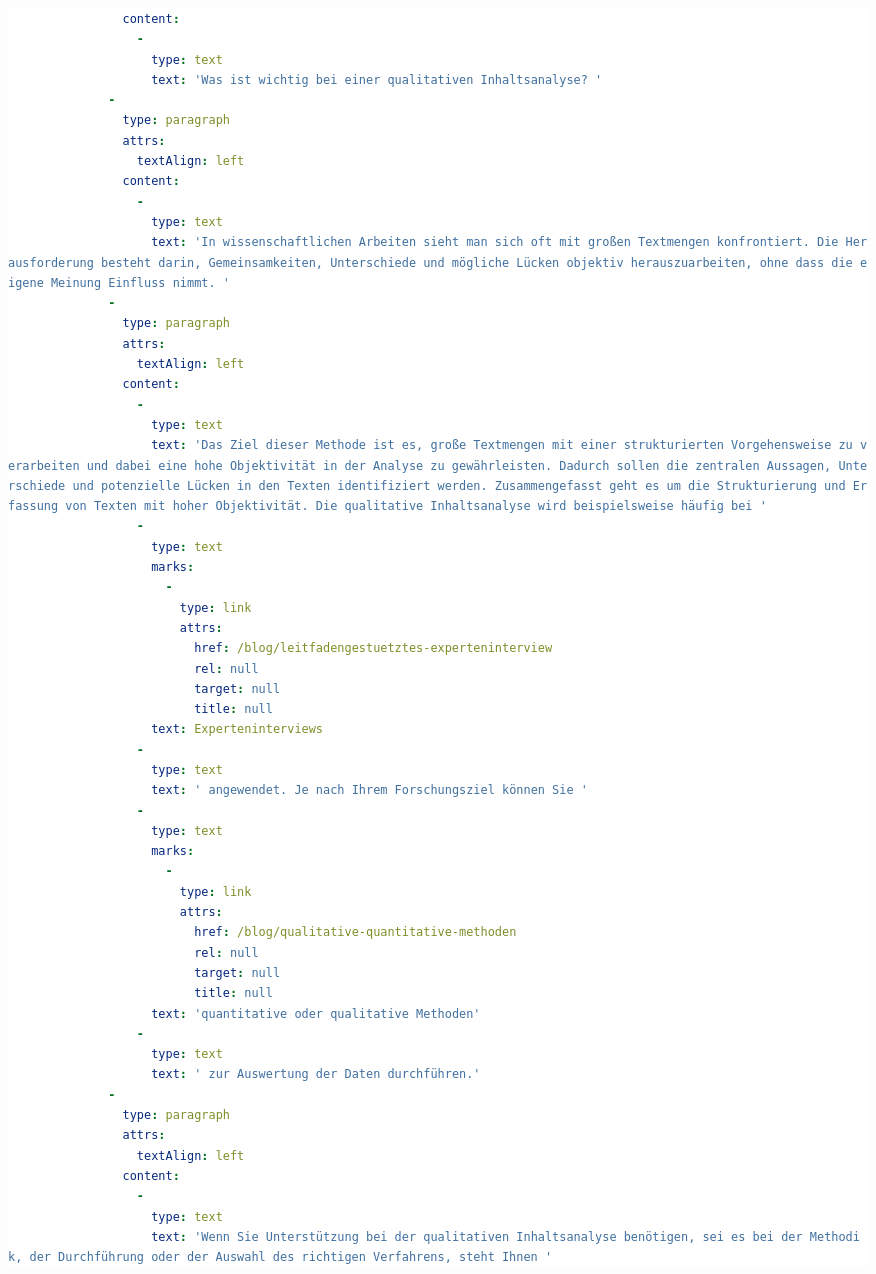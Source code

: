 ```yaml
                content:
                  -
                    type: text
                    text: 'Was ist wichtig bei einer qualitativen Inhaltsanalyse? '
              -
                type: paragraph
                attrs:
                  textAlign: left
                content:
                  -
                    type: text
                    text: 'In wissenschaftlichen Arbeiten sieht man sich oft mit großen Textmengen konfrontiert. Die Herausforderung besteht darin, Gemeinsamkeiten, Unterschiede und mögliche Lücken objektiv herauszuarbeiten, ohne dass die eigene Meinung Einfluss nimmt. '
              -
                type: paragraph
                attrs:
                  textAlign: left
                content:
                  -
                    type: text
                    text: 'Das Ziel dieser Methode ist es, große Textmengen mit einer strukturierten Vorgehensweise zu verarbeiten und dabei eine hohe Objektivität in der Analyse zu gewährleisten. Dadurch sollen die zentralen Aussagen, Unterschiede und potenzielle Lücken in den Texten identifiziert werden. Zusammengefasst geht es um die Strukturierung und Erfassung von Texten mit hoher Objektivität. Die qualitative Inhaltsanalyse wird beispielsweise häufig bei '
                  -
                    type: text
                    marks:
                      -
                        type: link
                        attrs:
                          href: /blog/leitfadengestuetztes-experteninterview
                          rel: null
                          target: null
                          title: null
                    text: Experteninterviews
                  -
                    type: text
                    text: ' angewendet. Je nach Ihrem Forschungsziel können Sie '
                  -
                    type: text
                    marks:
                      -
                        type: link
                        attrs:
                          href: /blog/qualitative-quantitative-methoden
                          rel: null
                          target: null
                          title: null
                    text: 'quantitative oder qualitative Methoden'
                  -
                    type: text
                    text: ' zur Auswertung der Daten durchführen.'
              -
                type: paragraph
                attrs:
                  textAlign: left
                content:
                  -
                    type: text
                    text: 'Wenn Sie Unterstützung bei der qualitativen Inhaltsanalyse benötigen, sei es bei der Methodik, der Durchführung oder der Auswahl des richtigen Verfahrens, steht Ihnen '
```